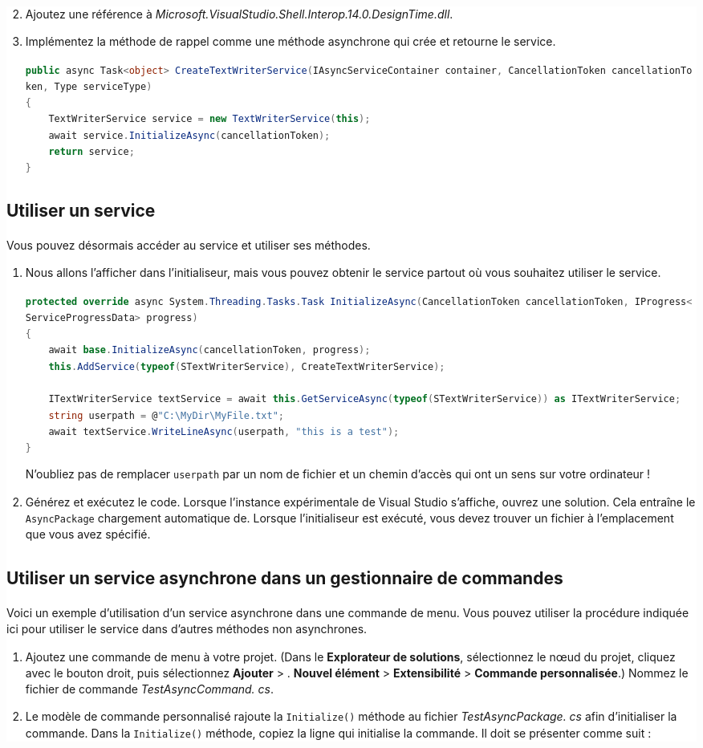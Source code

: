 2. Ajoutez une référence à *Microsoft.VisualStudio.Shell.Interop.14.0.DesignTime.dll*.

3. Implémentez la méthode de rappel comme une méthode asynchrone qui crée et retourne le service.

    ```csharp
    public async Task<object> CreateTextWriterService(IAsyncServiceContainer container, CancellationToken cancellationToken, Type serviceType)
    {
        TextWriterService service = new TextWriterService(this);
        await service.InitializeAsync(cancellationToken);
        return service;
    }

    ```

## <a name="use-a-service"></a>Utiliser un service
 Vous pouvez désormais accéder au service et utiliser ses méthodes.

1. Nous allons l’afficher dans l’initialiseur, mais vous pouvez obtenir le service partout où vous souhaitez utiliser le service.

    ```csharp
    protected override async System.Threading.Tasks.Task InitializeAsync(CancellationToken cancellationToken, IProgress<ServiceProgressData> progress)
    {
        await base.InitializeAsync(cancellationToken, progress);
        this.AddService(typeof(STextWriterService), CreateTextWriterService);

        ITextWriterService textService = await this.GetServiceAsync(typeof(STextWriterService)) as ITextWriterService;
        string userpath = @"C:\MyDir\MyFile.txt";
        await textService.WriteLineAsync(userpath, "this is a test");
    }

    ```

     N’oubliez pas de remplacer `userpath` par un nom de fichier et un chemin d’accès qui ont un sens sur votre ordinateur !

2. Générez et exécutez le code. Lorsque l’instance expérimentale de Visual Studio s’affiche, ouvrez une solution. Cela entraîne le `AsyncPackage` chargement automatique de. Lorsque l’initialiseur est exécuté, vous devez trouver un fichier à l’emplacement que vous avez spécifié.

## <a name="use-an-asynchronous-service-in-a-command-handler"></a>Utiliser un service asynchrone dans un gestionnaire de commandes
 Voici un exemple d’utilisation d’un service asynchrone dans une commande de menu. Vous pouvez utiliser la procédure indiquée ici pour utiliser le service dans d’autres méthodes non asynchrones.

1. Ajoutez une commande de menu à votre projet. (Dans le **Explorateur de solutions**, sélectionnez le nœud du projet, cliquez avec le bouton droit, puis sélectionnez **Ajouter**  >  . **Nouvel élément**  >  **Extensibilité**  >  **Commande personnalisée**.) Nommez le fichier de commande *TestAsyncCommand. cs*.

2. Le modèle de commande personnalisé rajoute la `Initialize()` méthode au fichier *TestAsyncPackage. cs* afin d’initialiser la commande. Dans la `Initialize()` méthode, copiez la ligne qui initialise la commande. Il doit se présenter comme suit :
